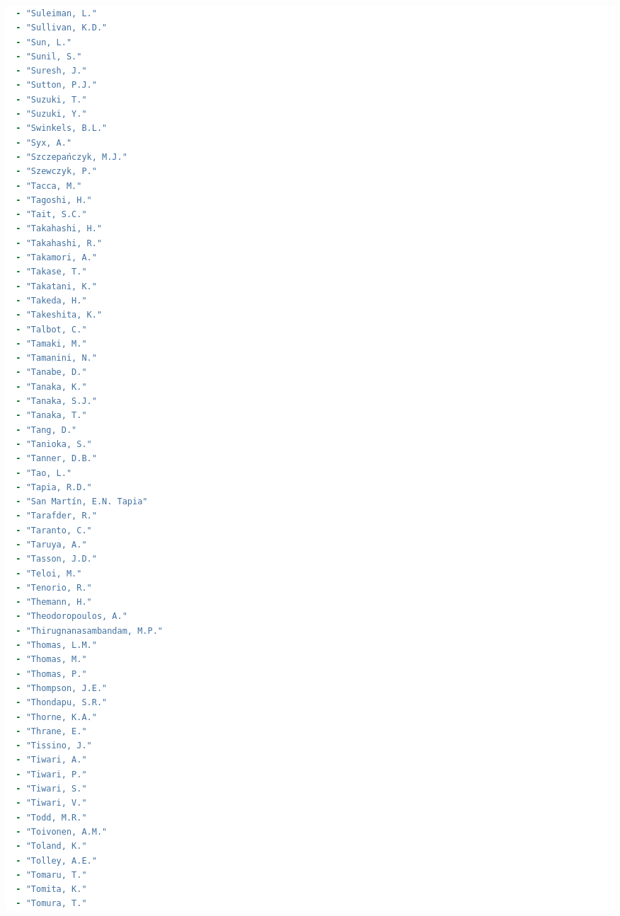 ```yaml
  - "Suleiman, L."
  - "Sullivan, K.D."
  - "Sun, L."
  - "Sunil, S."
  - "Suresh, J."
  - "Sutton, P.J."
  - "Suzuki, T."
  - "Suzuki, Y."
  - "Swinkels, B.L."
  - "Syx, A."
  - "Szczepańczyk, M.J."
  - "Szewczyk, P."
  - "Tacca, M."
  - "Tagoshi, H."
  - "Tait, S.C."
  - "Takahashi, H."
  - "Takahashi, R."
  - "Takamori, A."
  - "Takase, T."
  - "Takatani, K."
  - "Takeda, H."
  - "Takeshita, K."
  - "Talbot, C."
  - "Tamaki, M."
  - "Tamanini, N."
  - "Tanabe, D."
  - "Tanaka, K."
  - "Tanaka, S.J."
  - "Tanaka, T."
  - "Tang, D."
  - "Tanioka, S."
  - "Tanner, D.B."
  - "Tao, L."
  - "Tapia, R.D."
  - "San Martín, E.N. Tapia"
  - "Tarafder, R."
  - "Taranto, C."
  - "Taruya, A."
  - "Tasson, J.D."
  - "Teloi, M."
  - "Tenorio, R."
  - "Themann, H."
  - "Theodoropoulos, A."
  - "Thirugnanasambandam, M.P."
  - "Thomas, L.M."
  - "Thomas, M."
  - "Thomas, P."
  - "Thompson, J.E."
  - "Thondapu, S.R."
  - "Thorne, K.A."
  - "Thrane, E."
  - "Tissino, J."
  - "Tiwari, A."
  - "Tiwari, P."
  - "Tiwari, S."
  - "Tiwari, V."
  - "Todd, M.R."
  - "Toivonen, A.M."
  - "Toland, K."
  - "Tolley, A.E."
  - "Tomaru, T."
  - "Tomita, K."
  - "Tomura, T."
```